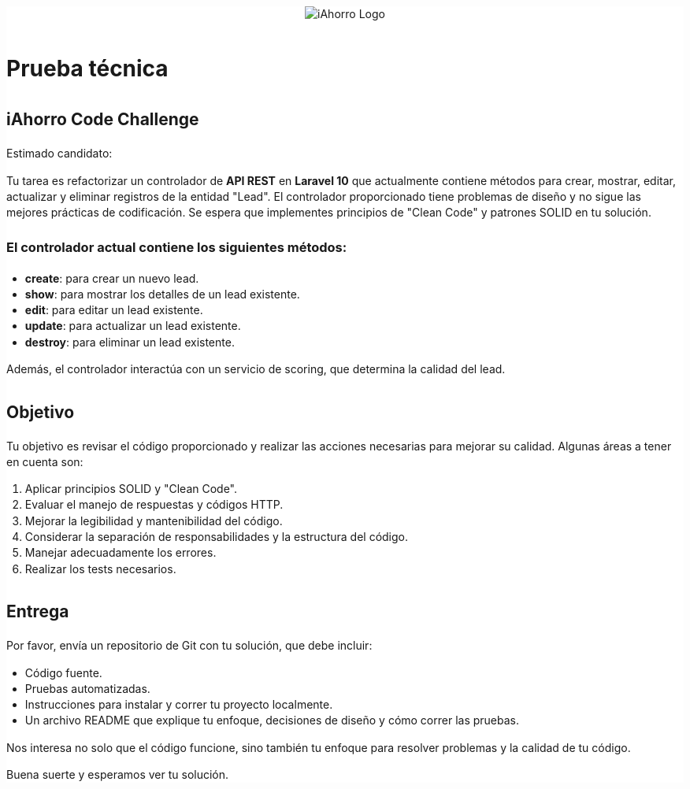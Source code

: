 <p align="center">
    <img src="https://media.licdn.com/dms/image/C4D1BAQGHrcRmbivWoQ/company-background_10000/0/1595936903607?e=1696690800&v=beta&t=LyW64PwCMCxoSZ8JFfrWgZu6zjfZrZLaDRdZbFC9KZs" alt="iAhorro Logo">
</p>

# Prueba técnica

## iAhorro Code Challenge
Estimado candidato:

Tu tarea es refactorizar un controlador de **API REST** en **Laravel 10** que actualmente
contiene métodos para crear, mostrar, editar, actualizar y eliminar registros de la
entidad "Lead". El controlador proporcionado tiene problemas de diseño y no sigue las
mejores prácticas de codificación. Se espera que implementes principios de "Clean
Code" y patrones SOLID en tu solución.

### El controlador actual contiene los siguientes métodos:

* **create**: para crear un nuevo lead.
* **show**: para mostrar los detalles de un lead existente.
* **edit**: para editar un lead existente.
* **update**: para actualizar un lead existente.
* **destroy**: para eliminar un lead existente.

Además, el controlador interactúa con un servicio de scoring, que determina la calidad
del lead.

## Objetivo

Tu objetivo es revisar el código proporcionado y realizar las acciones necesarias para
mejorar su calidad. Algunas áreas a tener en cuenta son:

1. Aplicar principios SOLID y "Clean Code".
2. Evaluar el manejo de respuestas y códigos HTTP.
3. Mejorar la legibilidad y mantenibilidad del código.
4. Considerar la separación de responsabilidades y la estructura del código.
5. Manejar adecuadamente los errores.
6. Realizar los tests necesarios.

## Entrega

Por favor, envía un repositorio de Git con tu solución, que debe incluir:

* Código fuente.
* Pruebas automatizadas.
* Instrucciones para instalar y correr tu proyecto localmente.
* Un archivo README que explique tu enfoque, decisiones de diseño y cómo correr las pruebas.

Nos interesa no solo que el código funcione, sino también tu enfoque para resolver problemas y la calidad de tu código.

Buena suerte y esperamos ver tu solución.
